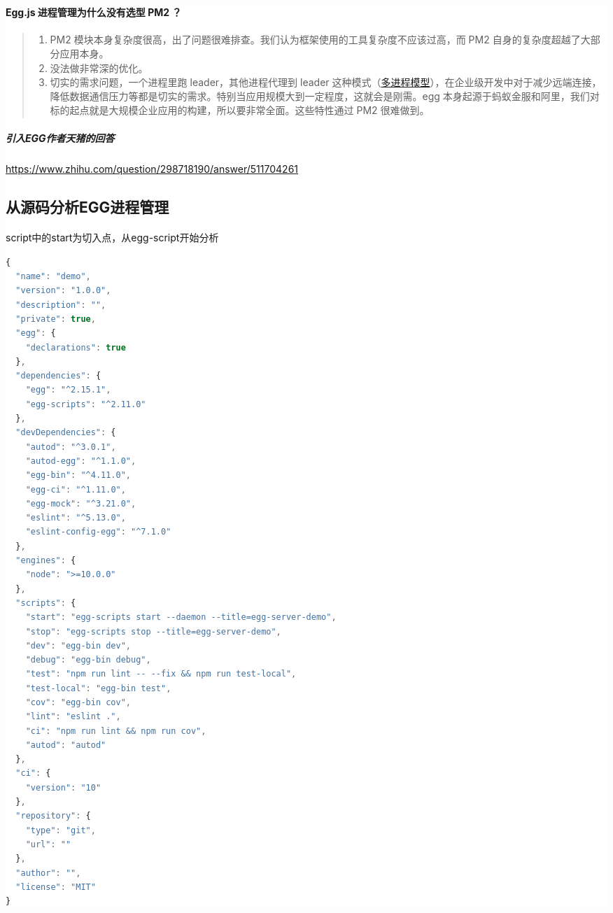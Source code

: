 #### Egg.js 进程管理为什么没有选型 PM2 ？

> 1. PM2 模块本身复杂度很高，出了问题很难排查。我们认为框架使用的工具复杂度不应该过高，而 PM2 自身的复杂度超越了大部分应用本身。
> 2. 没法做非常深的优化。
> 3. 切实的需求问题，一个进程里跑 leader，其他进程代理到 leader 这种模式（[多进程模型](https://link.zhihu.com/?target=https%3A//eggjs.org/zh-cn/core/cluster-and-ipc.html)），在企业级开发中对于减少远端连接，降低数据通信压力等都是切实的需求。特别当应用规模大到一定程度，这就会是刚需。egg 本身起源于蚂蚁金服和阿里，我们对标的起点就是大规模企业应用的构建，所以要非常全面。这些特性通过 PM2 很难做到。

##### 引入EGG作者天猪的回答

https://www.zhihu.com/question/298718190/answer/511704261

## 从源码分析EGG进程管理

script中的start为切入点，从egg-script开始分析

```js
{
  "name": "demo",
  "version": "1.0.0",
  "description": "",
  "private": true,
  "egg": {
    "declarations": true
  },
  "dependencies": {
    "egg": "^2.15.1",
    "egg-scripts": "^2.11.0"
  },
  "devDependencies": {
    "autod": "^3.0.1",
    "autod-egg": "^1.1.0",
    "egg-bin": "^4.11.0",
    "egg-ci": "^1.11.0",
    "egg-mock": "^3.21.0",
    "eslint": "^5.13.0",
    "eslint-config-egg": "^7.1.0"
  },
  "engines": {
    "node": ">=10.0.0"
  },
  "scripts": {
    "start": "egg-scripts start --daemon --title=egg-server-demo",
    "stop": "egg-scripts stop --title=egg-server-demo",
    "dev": "egg-bin dev",
    "debug": "egg-bin debug",
    "test": "npm run lint -- --fix && npm run test-local",
    "test-local": "egg-bin test",
    "cov": "egg-bin cov",
    "lint": "eslint .",
    "ci": "npm run lint && npm run cov",
    "autod": "autod"
  },
  "ci": {
    "version": "10"
  },
  "repository": {
    "type": "git",
    "url": ""
  },
  "author": "",
  "license": "MIT"
}

```
